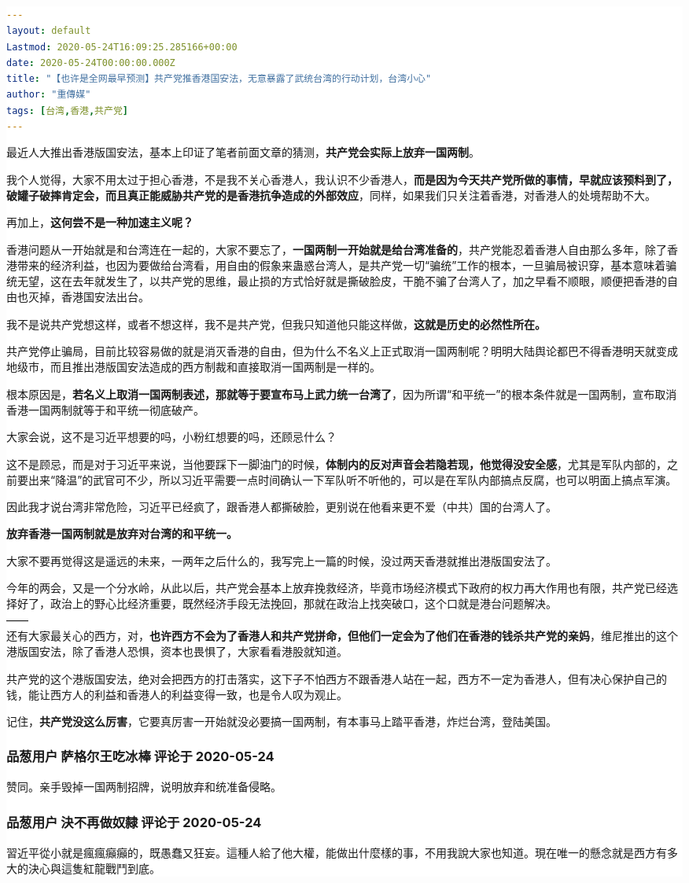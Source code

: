 ```yaml
---
layout: default
Lastmod: 2020-05-24T16:09:25.285166+00:00
date: 2020-05-24T00:00:00.000Z
title: "【也许是全网最早预测】共产党推香港国安法，无意暴露了武统台湾的行动计划，台湾小心"
author: "重傳媒"
tags: [台湾,香港,共产党]
---
```


最近人大推出香港版国安法，基本上印证了笔者前面文章的猜测，**共产党会实际上放弃一国两制**。  
  
我个人觉得，大家不用太过于担心香港，不是我不关心香港人，我认识不少香港人，**而是因为今天共产党所做的事情，早就应该预料到了，破罐子破摔肯定会，而且真正能威胁共产党的是香港抗争造成的外部效应**，同样，如果我们只关注着香港，对香港人的处境帮助不大。  
  
再加上，**这何尝不是一种加速主义呢？**  
  
香港问题从一开始就是和台湾连在一起的，大家不要忘了，**一国两制一开始就是给台湾准备的**，共产党能忍着香港人自由那么多年，除了香港带来的经济利益，也因为要做给台湾看，用自由的假象来蛊惑台湾人，是共产党一切“骗统”工作的根本，一旦骗局被识穿，基本意味着骗统无望，这在去年就发生了，以共产党的思维，最止损的方式恰好就是撕破脸皮，干脆不骗了台湾人了，加之早看不顺眼，顺便把香港的自由也灭掉，香港国安法出台。  
  
我不是说共产党想这样，或者不想这样，我不是共产党，但我只知道他只能这样做，**这就是历史的必然性所在。**  
  
共产党停止骗局，目前比较容易做的就是消灭香港的自由，但为什么不名义上正式取消一国两制呢？明明大陆舆论都巴不得香港明天就变成地级市，而且推出港版国安法造成的西方制裁和直接取消一国两制是一样的。  
  
根本原因是，**若名义上取消一国两制表述，那就等于要宣布马上武力统一台湾了**，因为所谓“和平统一”的根本条件就是一国两制，宣布取消香港一国两制就等于和平统一彻底破产。  
  
大家会说，这不是习近平想要的吗，小粉红想要的吗，还顾忌什么？  
  
这不是顾忌，而是对于习近平来说，当他要踩下一脚油门的时候，**体制内的反对声音会若隐若现，他觉得没安全感**，尤其是军队内部的，之前要出来“降温”的武官可不少，所以习近平需要一点时间确认一下军队听不听他的，可以是在军队内部搞点反腐，也可以明面上搞点军演。  
  
因此我才说台湾非常危险，习近平已经疯了，跟香港人都撕破脸，更别说在他看来更不爱（中共）国的台湾人了。  
  
**放弃香港一国两制就是放弃对台湾的和平统一。**  
  
大家不要再觉得这是遥远的未来，一两年之后什么的，我写完上一篇的时候，没过两天香港就推出港版国安法了。  
  
今年的两会，又是一个分水岭，从此以后，共产党会基本上放弃挽救经济，毕竟市场经济模式下政府的权力再大作用也有限，共产党已经选择好了，政治上的野心比经济重要，既然经济手段无法挽回，那就在政治上找突破口，这个口就是港台问题解决。  
——  
还有大家最关心的西方，对，**也许西方不会为了香港人和共产党拼命，但他们一定会为了他们在香港的钱杀共产党的亲妈**，维尼推出的这个港版国安法，除了香港人恐惧，资本也畏惧了，大家看看港股就知道。  
  
共产党的这个港版国安法，绝对会把西方的打击落实，这下子不怕西方不跟香港人站在一起，西方不一定为香港人，但有决心保护自己的钱，能让西方人的利益和香港人的利益变得一致，也是令人叹为观止。  
  
记住，**共产党没这么厉害**，它要真厉害一开始就没必要搞一国两制，有本事马上踏平香港，炸烂台湾，登陆美国。

            
### 品葱用户 **萨格尔王吃冰棒** 评论于 2020-05-24
        
赞同。亲手毁掉一国两制招牌，说明放弃和统准备侵略。
        


            
### 品葱用户 **決不再做奴隸** 评论于 2020-05-24
        
習近平從小就是瘋瘋癲癲的，既愚蠢又狂妄。這種人給了他大權，能做出什麼樣的事，不用我說大家也知道。現在唯一的懸念就是西方有多大的決心與這隻紅龍戰鬥到底。
        